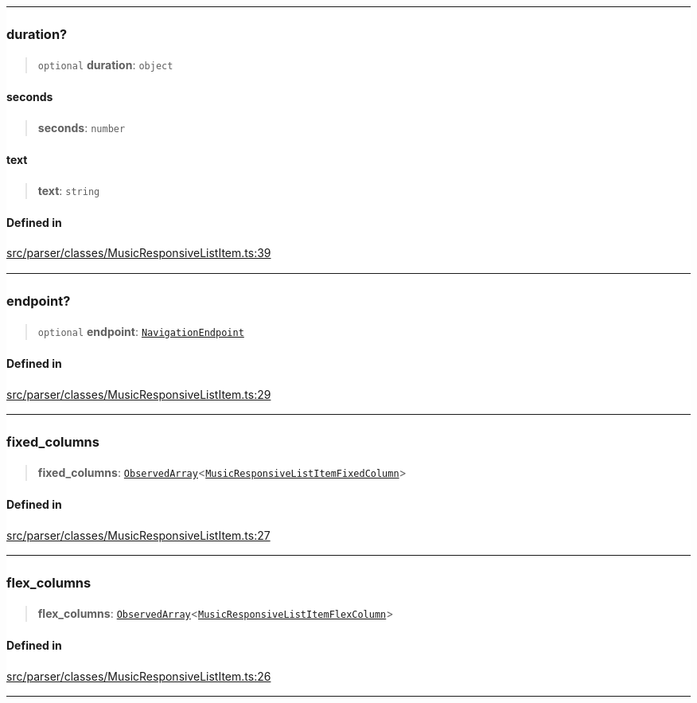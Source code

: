 ***

### duration?

> `optional` **duration**: `object`

#### seconds

> **seconds**: `number`

#### text

> **text**: `string`

#### Defined in

[src/parser/classes/MusicResponsiveListItem.ts:39](https://github.com/LuanRT/YouTube.js/blob/4ae0cc5c523a2080e68d6c0c1437c78fe318ea30/src/parser/classes/MusicResponsiveListItem.ts#L39)

***

### endpoint?

> `optional` **endpoint**: [`NavigationEndpoint`](NavigationEndpoint.md)

#### Defined in

[src/parser/classes/MusicResponsiveListItem.ts:29](https://github.com/LuanRT/YouTube.js/blob/4ae0cc5c523a2080e68d6c0c1437c78fe318ea30/src/parser/classes/MusicResponsiveListItem.ts#L29)

***

### fixed\_columns

> **fixed\_columns**: [`ObservedArray`](../../Helpers/type-aliases/ObservedArray.md)\<[`MusicResponsiveListItemFixedColumn`](MusicResponsiveListItemFixedColumn.md)\>

#### Defined in

[src/parser/classes/MusicResponsiveListItem.ts:27](https://github.com/LuanRT/YouTube.js/blob/4ae0cc5c523a2080e68d6c0c1437c78fe318ea30/src/parser/classes/MusicResponsiveListItem.ts#L27)

***

### flex\_columns

> **flex\_columns**: [`ObservedArray`](../../Helpers/type-aliases/ObservedArray.md)\<[`MusicResponsiveListItemFlexColumn`](MusicResponsiveListItemFlexColumn.md)\>

#### Defined in

[src/parser/classes/MusicResponsiveListItem.ts:26](https://github.com/LuanRT/YouTube.js/blob/4ae0cc5c523a2080e68d6c0c1437c78fe318ea30/src/parser/classes/MusicResponsiveListItem.ts#L26)

***

